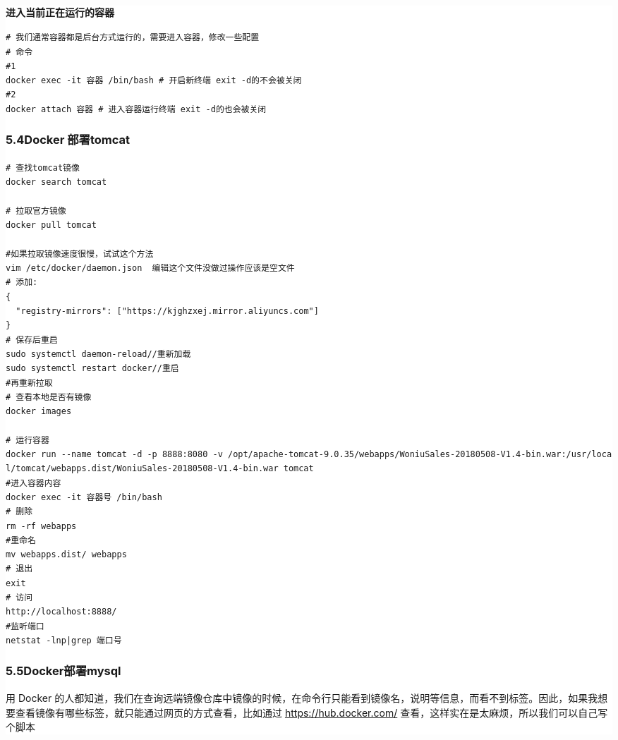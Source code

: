 **进入当前正在运行的容器**

```shell
# 我们通常容器都是后台方式运行的，需要进入容器，修改一些配置
# 命令
#1
docker exec -it 容器 /bin/bash # 开启新终端 exit -d的不会被关闭
#2
docker attach 容器 # 进入容器运行终端 exit -d的也会被关闭
```

### 5.4Docker 部署tomcat

```shell
# 查找tomcat镜像
docker search tomcat

# 拉取官方镜像
docker pull tomcat

#如果拉取镜像速度很慢，试试这个方法
vim /etc/docker/daemon.json  编辑这个文件没做过操作应该是空文件
# 添加:
{
  "registry-mirrors": ["https://kjghzxej.mirror.aliyuncs.com"]
}
# 保存后重启
sudo systemctl daemon-reload//重新加载
sudo systemctl restart docker//重启
#再重新拉取
# 查看本地是否有镜像
docker images

# 运行容器
docker run --name tomcat -d -p 8888:8080 -v /opt/apache-tomcat-9.0.35/webapps/WoniuSales-20180508-V1.4-bin.war:/usr/local/tomcat/webapps.dist/WoniuSales-20180508-V1.4-bin.war tomcat
#进入容器内容
docker exec -it 容器号 /bin/bash
# 删除
rm -rf webapps
#重命名 
mv webapps.dist/ webapps
# 退出
exit
# 访问
http://localhost:8888/
#监听端口
netstat -lnp|grep 端口号
```

### 5.5Docker部署mysql

用 Docker 的人都知道，我们在查询远端镜像仓库中镜像的时候，在命令行只能看到镜像名，说明等信息，而看不到标签。因此，如果我想要查看镜像有哪些标签，就只能通过网页的方式查看，比如通过 https://hub.docker.com/ 查看，这样实在是太麻烦，所以我们可以自己写个脚本
